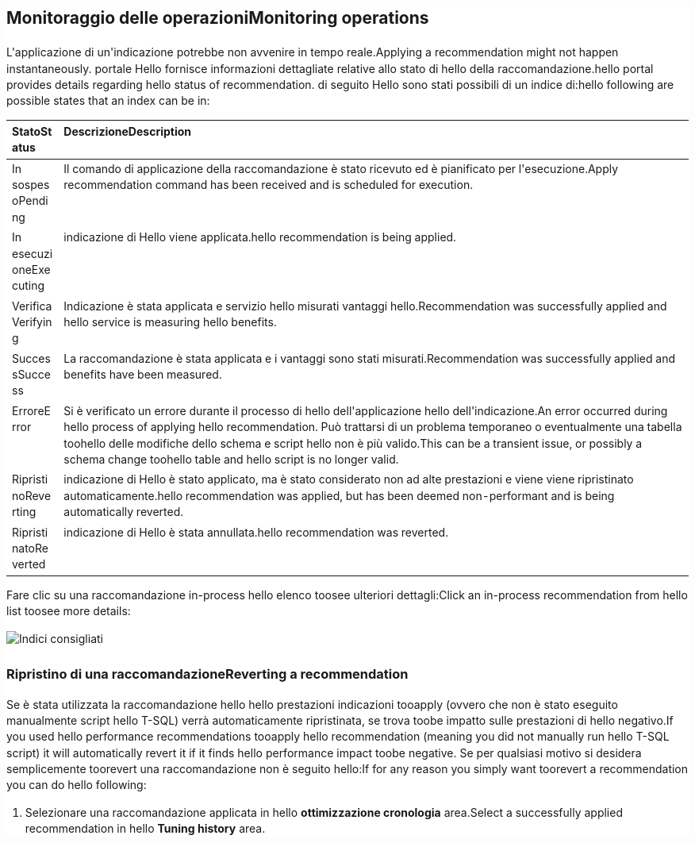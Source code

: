 ## <a name="monitoring-operations"></a><span data-ttu-id="d8d8c-170">Monitoraggio delle operazioni</span><span class="sxs-lookup"><span data-stu-id="d8d8c-170">Monitoring operations</span></span>
<span data-ttu-id="d8d8c-171">L'applicazione di un'indicazione potrebbe non avvenire in tempo reale.</span><span class="sxs-lookup"><span data-stu-id="d8d8c-171">Applying a recommendation might not happen instantaneously.</span></span> <span data-ttu-id="d8d8c-172">portale Hello fornisce informazioni dettagliate relative allo stato di hello della raccomandazione.</span><span class="sxs-lookup"><span data-stu-id="d8d8c-172">hello portal provides details regarding hello status of recommendation.</span></span> <span data-ttu-id="d8d8c-173">di seguito Hello sono stati possibili di un indice di:</span><span class="sxs-lookup"><span data-stu-id="d8d8c-173">hello following are possible states that an index can be in:</span></span>

| <span data-ttu-id="d8d8c-174">Stato</span><span class="sxs-lookup"><span data-stu-id="d8d8c-174">Status</span></span> | <span data-ttu-id="d8d8c-175">Descrizione</span><span class="sxs-lookup"><span data-stu-id="d8d8c-175">Description</span></span> |
|:--- |:--- |
| <span data-ttu-id="d8d8c-176">In sospeso</span><span class="sxs-lookup"><span data-stu-id="d8d8c-176">Pending</span></span> |<span data-ttu-id="d8d8c-177">Il comando di applicazione della raccomandazione è stato ricevuto ed è pianificato per l'esecuzione.</span><span class="sxs-lookup"><span data-stu-id="d8d8c-177">Apply recommendation command has been received and is scheduled for execution.</span></span> |
| <span data-ttu-id="d8d8c-178">In esecuzione</span><span class="sxs-lookup"><span data-stu-id="d8d8c-178">Executing</span></span> |<span data-ttu-id="d8d8c-179">indicazione di Hello viene applicata.</span><span class="sxs-lookup"><span data-stu-id="d8d8c-179">hello recommendation is being applied.</span></span> |
| <span data-ttu-id="d8d8c-180">Verifica</span><span class="sxs-lookup"><span data-stu-id="d8d8c-180">Verifying</span></span> |<span data-ttu-id="d8d8c-181">Indicazione è stata applicata e servizio hello misurati vantaggi hello.</span><span class="sxs-lookup"><span data-stu-id="d8d8c-181">Recommendation was successfully applied and hello service is measuring hello benefits.</span></span> |
| <span data-ttu-id="d8d8c-182">Success</span><span class="sxs-lookup"><span data-stu-id="d8d8c-182">Success</span></span> |<span data-ttu-id="d8d8c-183">La raccomandazione è stata applicata e i vantaggi sono stati misurati.</span><span class="sxs-lookup"><span data-stu-id="d8d8c-183">Recommendation was successfully applied and benefits have been measured.</span></span> |
| <span data-ttu-id="d8d8c-184">Errore</span><span class="sxs-lookup"><span data-stu-id="d8d8c-184">Error</span></span> |<span data-ttu-id="d8d8c-185">Si è verificato un errore durante il processo di hello dell'applicazione hello dell'indicazione.</span><span class="sxs-lookup"><span data-stu-id="d8d8c-185">An error occurred during hello process of applying hello recommendation.</span></span> <span data-ttu-id="d8d8c-186">Può trattarsi di un problema temporaneo o eventualmente una tabella toohello delle modifiche dello schema e script hello non è più valido.</span><span class="sxs-lookup"><span data-stu-id="d8d8c-186">This can be a transient issue, or possibly a schema change toohello table and hello script is no longer valid.</span></span> |
| <span data-ttu-id="d8d8c-187">Ripristino</span><span class="sxs-lookup"><span data-stu-id="d8d8c-187">Reverting</span></span> |<span data-ttu-id="d8d8c-188">indicazione di Hello è stato applicato, ma è stato considerato non ad alte prestazioni e viene viene ripristinato automaticamente.</span><span class="sxs-lookup"><span data-stu-id="d8d8c-188">hello recommendation was applied, but has been deemed non-performant and is being automatically reverted.</span></span> |
| <span data-ttu-id="d8d8c-189">Ripristinato</span><span class="sxs-lookup"><span data-stu-id="d8d8c-189">Reverted</span></span> |<span data-ttu-id="d8d8c-190">indicazione di Hello è stata annullata.</span><span class="sxs-lookup"><span data-stu-id="d8d8c-190">hello recommendation was reverted.</span></span> |

<span data-ttu-id="d8d8c-191">Fare clic su una raccomandazione in-process hello elenco toosee ulteriori dettagli:</span><span class="sxs-lookup"><span data-stu-id="d8d8c-191">Click an in-process recommendation from hello list toosee more details:</span></span>

![Indici consigliati](./media/sql-database-advisor-portal/operations.png)

### <a name="reverting-a-recommendation"></a><span data-ttu-id="d8d8c-193">Ripristino di una raccomandazione</span><span class="sxs-lookup"><span data-stu-id="d8d8c-193">Reverting a recommendation</span></span>
<span data-ttu-id="d8d8c-194">Se è stata utilizzata la raccomandazione hello hello prestazioni indicazioni tooapply (ovvero che non è stato eseguito manualmente script hello T-SQL) verrà automaticamente ripristinata, se trova toobe impatto sulle prestazioni di hello negativo.</span><span class="sxs-lookup"><span data-stu-id="d8d8c-194">If you used hello performance recommendations tooapply hello recommendation (meaning you did not manually run hello T-SQL script) it will automatically revert it if it finds hello performance impact toobe negative.</span></span> <span data-ttu-id="d8d8c-195">Se per qualsiasi motivo si desidera semplicemente toorevert una raccomandazione non è seguito hello:</span><span class="sxs-lookup"><span data-stu-id="d8d8c-195">If for any reason you simply want toorevert a recommendation you can do hello following:</span></span>

1. <span data-ttu-id="d8d8c-196">Selezionare una raccomandazione applicata in hello **ottimizzazione cronologia** area.</span><span class="sxs-lookup"><span data-stu-id="d8d8c-196">Select a successfully applied recommendation in hello **Tuning history** area.</span></span>